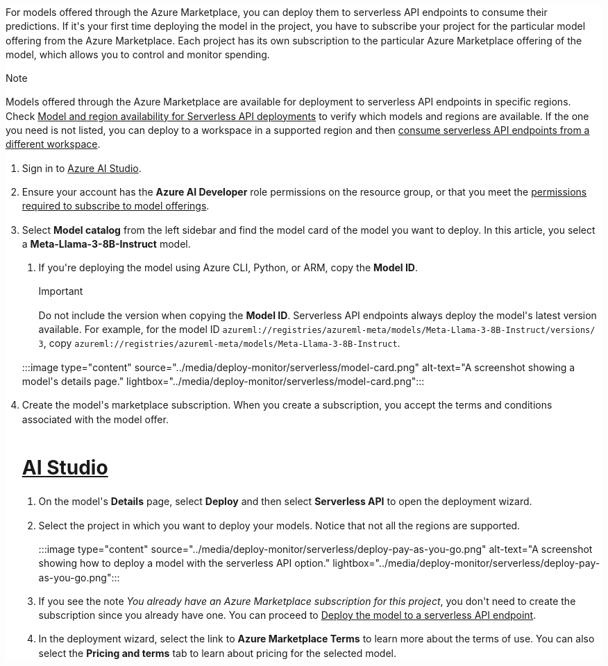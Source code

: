 For models offered through the Azure Marketplace, you can deploy them to serverless API endpoints to consume their predictions. If it's your first time deploying the model in the project, you have to subscribe your project for the particular model offering from the Azure Marketplace. Each project has its own subscription to the particular Azure Marketplace offering of the model, which allows you to control and monitor spending.

> [!NOTE]
> Models offered through the Azure Marketplace are available for deployment to serverless API endpoints in specific regions. Check [Model and region availability for Serverless API deployments](deploy-models-serverless-availability.md) to verify which models and regions are available. If the one you need is not listed, you can deploy to a workspace in a supported region and then [consume serverless API endpoints from a different workspace](deploy-models-serverless-connect.md).

1. Sign in to [Azure AI Studio](https://ai.azure.com).

1. Ensure your account has the **Azure AI Developer** role permissions on the resource group, or that you meet the [permissions required to subscribe to model offerings](#permissions-required-to-subscribe-to-model-offerings).

1. Select **Model catalog** from the left sidebar and find the model card of the model you want to deploy. In this article, you select a **Meta-Llama-3-8B-Instruct** model.
    
    1. If you're deploying the model using Azure CLI, Python, or ARM, copy the **Model ID**.

        > [!IMPORTANT]
        > Do not include the version when copying the **Model ID**. Serverless API endpoints always deploy the model's latest version available. For example, for the model ID `azureml://registries/azureml-meta/models/Meta-Llama-3-8B-Instruct/versions/3`, copy `azureml://registries/azureml-meta/models/Meta-Llama-3-8B-Instruct`.

    :::image type="content" source="../media/deploy-monitor/serverless/model-card.png" alt-text="A screenshot showing a model's details page." lightbox="../media/deploy-monitor/serverless/model-card.png":::

1. Create the model's marketplace subscription. When you create a subscription, you accept the terms and conditions associated with the model offer.

    # [AI Studio](#tab/azure-ai-studio)

    1. On the model's **Details** page, select **Deploy** and then select **Serverless API** to open the deployment wizard.

    1. Select the project in which you want to deploy your models. Notice that not all the regions are supported.

        :::image type="content" source="../media/deploy-monitor/serverless/deploy-pay-as-you-go.png" alt-text="A screenshot showing how to deploy a model with the serverless API option." lightbox="../media/deploy-monitor/serverless/deploy-pay-as-you-go.png"::: 

    1. If you see the note *You already have an Azure Marketplace subscription for this project*, you don't need to create the subscription since you already have one. You can proceed to [Deploy the model to a serverless API endpoint](#deploy-the-model-to-a-serverless-api-endpoint).

    1. In the deployment wizard, select the link to **Azure Marketplace Terms** to learn more about the terms of use. You can also select the **Pricing and terms** tab to learn about pricing for the selected model.
